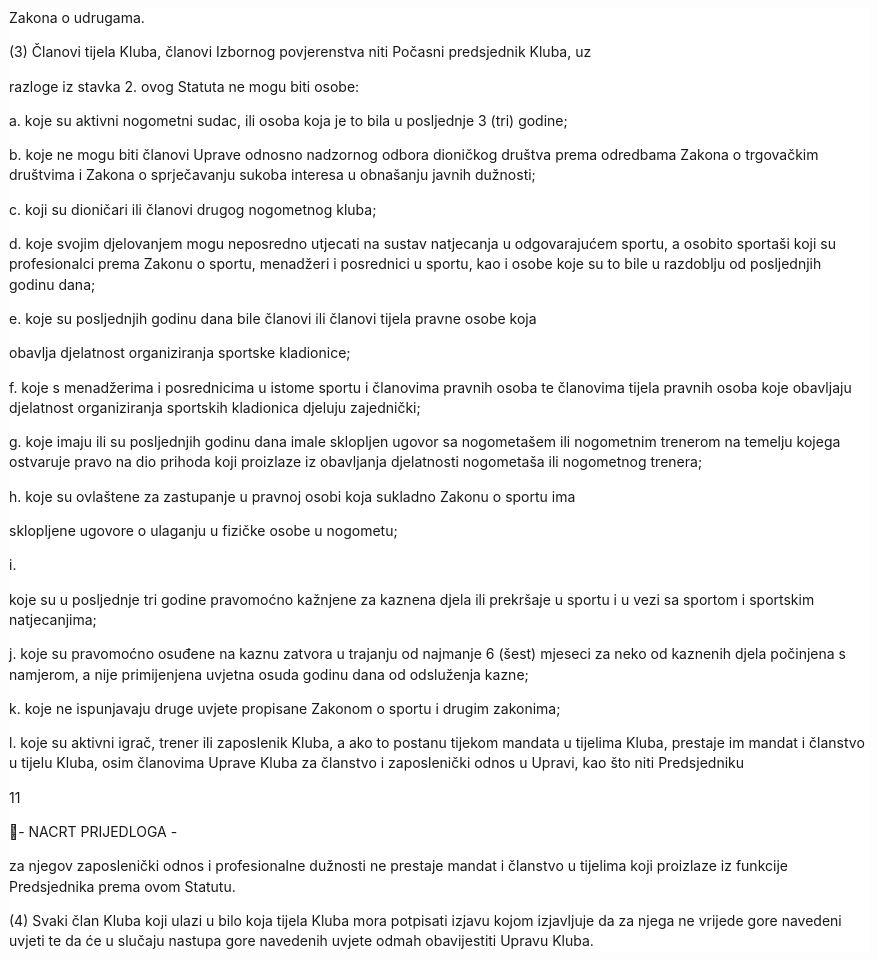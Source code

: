 Zakona o udrugama.

(3) Članovi  tijela  Kluba,  članovi  Izbornog  povjerenstva  niti  Počasni  predsjednik  Kluba,  uz

razloge iz stavka 2. ovog Statuta ne mogu biti osobe:

a.  koje su aktivni nogometni sudac, ili osoba koja je to bila u posljednje 3 (tri) godine;

b.  koje  ne  mogu  biti  članovi  Uprave  odnosno  nadzornog  odbora  dioničkog  društva
prema odredbama Zakona o trgovačkim društvima i Zakona o sprječavanju sukoba
interesa u obnašanju javnih dužnosti;

c.  koji su dioničari ili članovi drugog nogometnog kluba;

d.  koje  svojim  djelovanjem  mogu  neposredno  utjecati  na  sustav  natjecanja  u
odgovarajućem  sportu,  a  osobito  sportaši  koji  su  profesionalci  prema  Zakonu  o
sportu, menadžeri i posrednici u sportu, kao i osobe koje su to bile u razdoblju od
posljednjih godinu dana;

e.  koje  su  posljednjih  godinu  dana  bile  članovi  ili  članovi  tijela  pravne  osobe  koja

obavlja djelatnost organiziranja sportske kladionice;

f.  koje s  menadžerima i  posrednicima u istome sportu i  članovima pravnih  osoba te
članovima  tijela  pravnih  osoba  koje  obavljaju  djelatnost  organiziranja  sportskih
kladionica djeluju zajednički;

g.  koje imaju ili su posljednjih godinu dana imale sklopljen ugovor sa nogometašem ili
nogometnim  trenerom  na  temelju  kojega  ostvaruje  pravo  na  dio  prihoda  koji
proizlaze iz obavljanja djelatnosti nogometaša ili nogometnog trenera;

h.  koje su ovlaštene za zastupanje u pravnoj osobi koja sukladno Zakonu o sportu ima

sklopljene ugovore o ulaganju u fizičke osobe u nogometu;

i.

  koje su u posljednje tri godine pravomoćno kažnjene za kaznena djela ili prekršaje
u sportu i u vezi sa sportom i sportskim natjecanjima;

j.  koje su pravomoćno osuđene na kaznu zatvora u trajanju od najmanje 6 (šest) mjeseci
za neko od kaznenih djela počinjena s namjerom, a nije primijenjena uvjetna osuda
godinu dana od odsluženja kazne;

k.  koje ne ispunjavaju druge uvjete propisane Zakonom o sportu i drugim zakonima;

l.  koje su aktivni igrač, trener ili zaposlenik Kluba, a ako to postanu tijekom mandata
u  tijelima  Kluba,  prestaje  im  mandat  i  članstvo  u  tijelu  Kluba,  osim  članovima
Uprave Kluba za članstvo i zaposlenički odnos u Upravi, kao što niti Predsjedniku

11

- NACRT PRIJEDLOGA -

za njegov zaposlenički odnos i profesionalne dužnosti ne prestaje mandat i članstvo
u tijelima koji proizlaze iz funkcije Predsjednika prema ovom Statutu.

(4) Svaki član Kluba koji ulazi u bilo koja tijela Kluba mora potpisati izjavu kojom izjavljuje
da za njega ne vrijede gore navedeni uvjeti te da će u slučaju nastupa gore navedenih uvjete
odmah obavijestiti Upravu Kluba.
